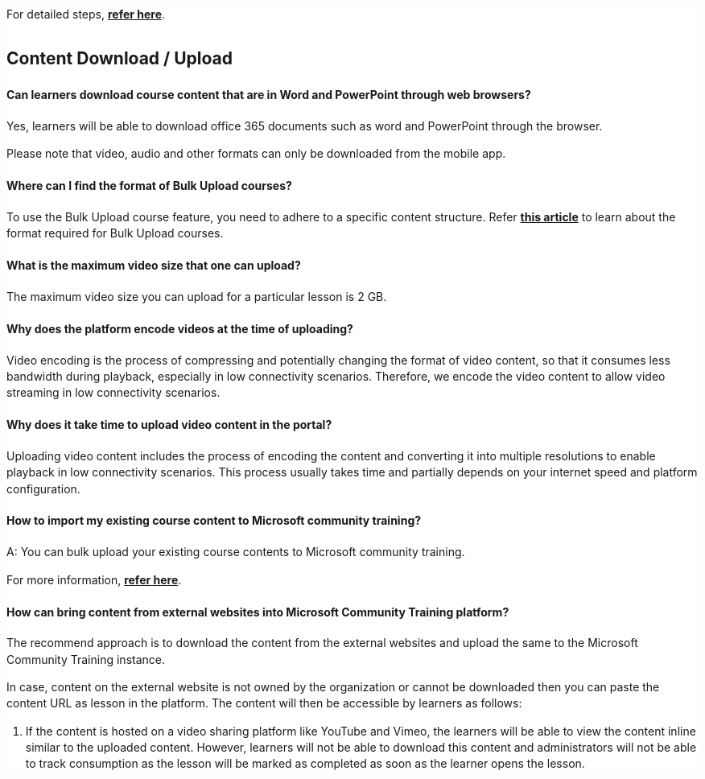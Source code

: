 For detailed steps, **[refer here](https://docs.microsoftcommunitytraining.com/docs/add-practice-course-and-exam)**.



## Content Download / Upload


#### Can learners download course content that are in Word and PowerPoint through web browsers? 
Yes, learners will be able to download office 365 documents such as word and PowerPoint through the browser. 

Please note that video, audio and other formats can only be downloaded from the mobile app. 

#### Where can I find the format of Bulk Upload courses?	
To use the Bulk Upload course feature, you need to adhere to a specific content structure. Refer **[this article](https://docs.microsoftcommunitytraining.com/docs/upload-content-to-a-course#option-2--bulk-upload-lessons)** to learn about the format required for Bulk Upload courses.

#### What is the maximum video size that one can upload? 	
The maximum video size you can upload for a particular lesson is 2 GB.

#### Why does the platform encode videos at the time of uploading?	
Video encoding is the process of compressing and potentially changing the format of video content, so that it consumes less bandwidth during playback, especially in low connectivity scenarios. Therefore, we encode the video content to allow video streaming in low connectivity scenarios. 

#### Why does it take time to upload video content in the portal?
Uploading video content includes the process of encoding the content and converting it into multiple resolutions to enable playback in low connectivity scenarios. This process usually takes time and partially depends on your internet speed and platform configuration.

#### How to import my existing course content to Microsoft community training?
A: You can bulk upload your existing course contents to Microsoft community training. 

For more information, [**refer here**](https://docs.microsoftcommunitytraining.com/v1/docs/create-a-new-course).

#### How can bring content from external websites into Microsoft Community Training platform?
The recommend approach is to download the content from the external websites and upload the same to the Microsoft Community Training instance. 

In case, content on the external website is not owned by the organization or cannot be downloaded then you can paste the content URL as lesson in the platform. The content will then be accessible by learners as follows:

1. If the content is hosted on a video sharing platform like YouTube and Vimeo, the learners will be able to view the content inline similar to the uploaded content. However, learners will not be able to download this content and administrators will not be able to track consumption as the lesson will be marked as completed as soon as the learner opens the lesson.
